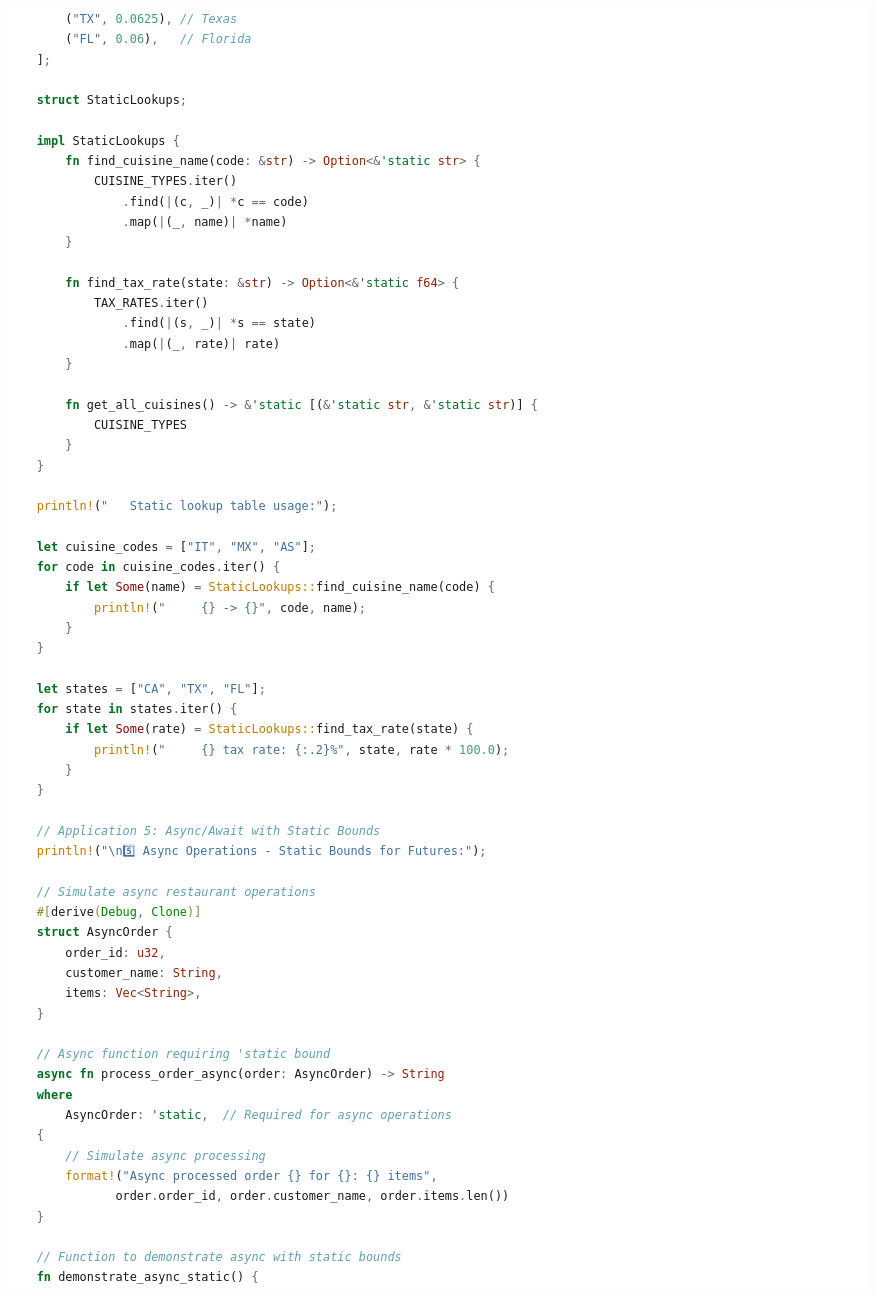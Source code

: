```rust
        ("TX", 0.0625), // Texas
        ("FL", 0.06),   // Florida
    ];

    struct StaticLookups;

    impl StaticLookups {
        fn find_cuisine_name(code: &str) -> Option<&'static str> {
            CUISINE_TYPES.iter()
                .find(|(c, _)| *c == code)
                .map(|(_, name)| *name)
        }

        fn find_tax_rate(state: &str) -> Option<&'static f64> {
            TAX_RATES.iter()
                .find(|(s, _)| *s == state)
                .map(|(_, rate)| rate)
        }

        fn get_all_cuisines() -> &'static [(&'static str, &'static str)] {
            CUISINE_TYPES
        }
    }

    println!("   Static lookup table usage:");

    let cuisine_codes = ["IT", "MX", "AS"];
    for code in cuisine_codes.iter() {
        if let Some(name) = StaticLookups::find_cuisine_name(code) {
            println!("     {} -> {}", code, name);
        }
    }

    let states = ["CA", "TX", "FL"];
    for state in states.iter() {
        if let Some(rate) = StaticLookups::find_tax_rate(state) {
            println!("     {} tax rate: {:.2}%", state, rate * 100.0);
        }
    }

    // Application 5: Async/Await with Static Bounds
    println!("\n5️⃣ Async Operations - Static Bounds for Futures:");

    // Simulate async restaurant operations
    #[derive(Debug, Clone)]
    struct AsyncOrder {
        order_id: u32,
        customer_name: String,
        items: Vec<String>,
    }

    // Async function requiring 'static bound
    async fn process_order_async(order: AsyncOrder) -> String
    where
        AsyncOrder: 'static,  // Required for async operations
    {
        // Simulate async processing
        format!("Async processed order {} for {}: {} items",
               order.order_id, order.customer_name, order.items.len())
    }

    // Function to demonstrate async with static bounds
    fn demonstrate_async_static() {
```